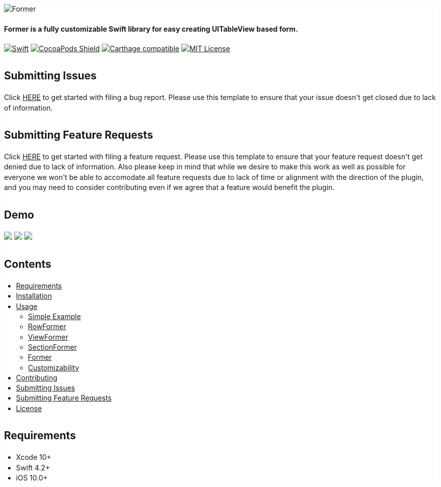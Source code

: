 ![Former](https://raw.githubusercontent.com/ra1028/Former/master/Logo.png)

#### Former is a fully customizable Swift library for easy creating UITableView based form.
[![Swift](https://img.shields.io/badge/Swift-5.0-4BC51D.svg?style=flat)](https://developer.apple.com/swift)
[![CocoaPods Shield](https://img.shields.io/cocoapods/v/Former.svg)](https://cocoapods.org/pods/Former)
[![Carthage compatible](https://img.shields.io/badge/Carthage-compatible-4BC51D.svg?style=flat)](https://github.com/Carthage/Carthage)
[![MIT License](http://img.shields.io/badge/license-MIT-green.svg?style=flat)](https://raw.githubusercontent.com/ra1028/Former/master/LICENSE) 

## Submitting Issues
Click [HERE](https://github.com/ra1028/Former/issues/new?template=bug_report.md) to get started with filing a bug report. Please use this template to ensure that your issue doesn't get closed due to lack of information.

## Submitting Feature Requests
Click [HERE](https://github.com/ra1028/Former/issues/new?template=feature_request.md) to get started with filing a feature request. Please use this template to ensure that your feature request doesn't get denied due to lack of information. Also please keep in mind that while we desire to make this work as well as possible for everyone we won't be able to accomodate all feature requests due to lack of time or alignment with the direction of the plugin, and you may need to consider contributing even if we agree that a feature would benefit the plugin.

## Demo
<img src="http://i.imgur.com/1gOwZZN.gif" width="220"> <img src="http://i.imgur.com/g9yeTtV.gif" width="220"> <img src="http://i.imgur.com/ouM1SsG.gif" width="220">

## Contents
* [Requirements](#Requirements)
* [Installation](#installation)
* [Usage](#usage)
  + [Simple Example](#simple-example)
  + [RowFormer](#rowformer)
  + [ViewFormer](#viewformer)
  + [SectionFormer](#sectionformer)
  + [Former](#former)
  + [Customizability](#customizability)
* [Contributing](#contributing)
* [Submitting Issues](#submitting-issues)
* [Submitting Feature Requests](#submitting-feature-requests)
* [License](#license)

## Requirements  
- Xcode 10+
- Swift 4.2+
- iOS 10.0+
